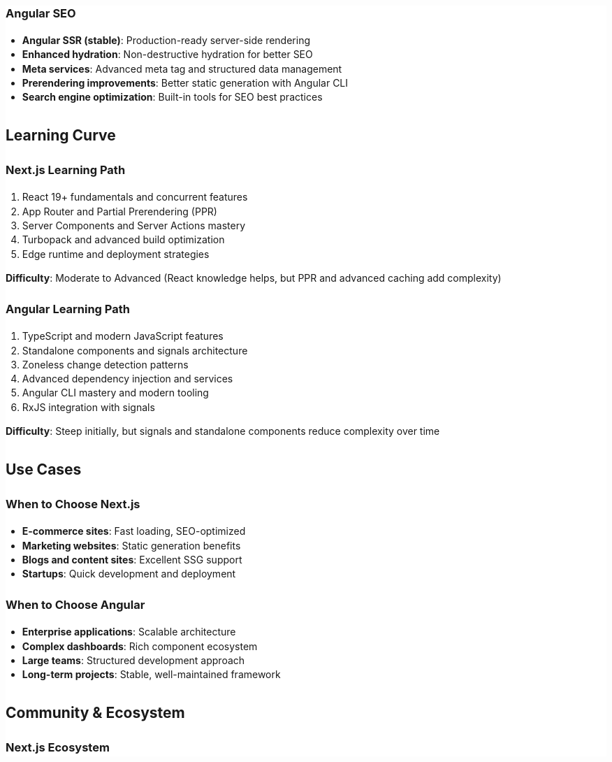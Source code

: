 ### Angular SEO

- **Angular SSR (stable)**: Production-ready server-side rendering
- **Enhanced hydration**: Non-destructive hydration for better SEO
- **Meta services**: Advanced meta tag and structured data management
- **Prerendering improvements**: Better static generation with Angular CLI
- **Search engine optimization**: Built-in tools for SEO best practices

## Learning Curve

### Next.js Learning Path

1. React 19+ fundamentals and concurrent features
2. App Router and Partial Prerendering (PPR)
3. Server Components and Server Actions mastery
4. Turbopack and advanced build optimization
5. Edge runtime and deployment strategies

**Difficulty**: Moderate to Advanced (React knowledge helps, but PPR and advanced caching add complexity)

### Angular Learning Path

1. TypeScript and modern JavaScript features
2. Standalone components and signals architecture
3. Zoneless change detection patterns
4. Advanced dependency injection and services
5. Angular CLI mastery and modern tooling
6. RxJS integration with signals

**Difficulty**: Steep initially, but signals and standalone components reduce complexity over time

## Use Cases

### When to Choose Next.js

- **E-commerce sites**: Fast loading, SEO-optimized
- **Marketing websites**: Static generation benefits
- **Blogs and content sites**: Excellent SSG support
- **Startups**: Quick development and deployment

### When to Choose Angular

- **Enterprise applications**: Scalable architecture
- **Complex dashboards**: Rich component ecosystem
- **Large teams**: Structured development approach
- **Long-term projects**: Stable, well-maintained framework

## Community & Ecosystem

### Next.js Ecosystem
